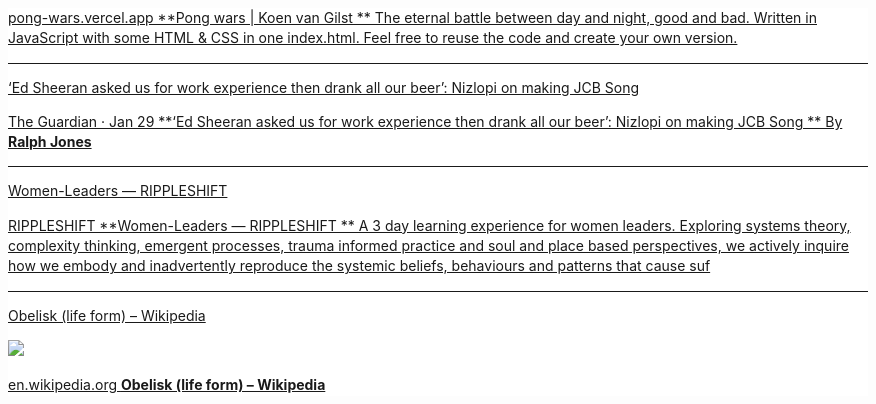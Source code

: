 [pong-wars.vercel.app  **Pong wars | Koen van Gilst ** The eternal battle between day and night, good and bad. Written in JavaScript with some HTML & CSS in one index.html. Feel free to reuse the code and create your own version.](https://pong-wars.vercel.app/)

* * *

[‘Ed Sheeran asked us for work experience then drank all our beer’: Nizlopi on making JCB Song ](https://mastodon.social/@antlerboy/111860853054995545)

[The Guardian · Jan 29  **‘Ed Sheeran asked us for work experience then drank all our beer’: Nizlopi on making JCB Song ** By  **Ralph Jones**](https://www.theguardian.com/culture/2024/jan/29/ed-sheeran-work-experience-drank-beer-nizlopi-jcb-song?fbclid=IwAR2ZAKgHyg3Sb2sqKfXnsKcrptL-114laRB99wtZLRStNmQCBgbz_1AF86g)

* * *

[Women-Leaders — RIPPLESHIFT ](https://mastodon.social/@antlerboy/111858556649399049)

[RIPPLESHIFT  **Women-Leaders — RIPPLESHIFT ** A 3 day learning experience for women leaders. Exploring systems theory, complexity thinking, emergent processes, trauma informed practice and soul and place based perspectives, we actively inquire how we embody and inadvertently reproduce the systemic beliefs, behaviours and patterns that cause suf](https://www.rippleshift.co.uk/women-as-leaders)

* * *

[Obelisk (life form) – Wikipedia ](https://mastodon.social/@antlerboy/111858021883475711)

[![](https://substackcdn.com/image/fetch/w_1456,c_limit,f_auto,q_auto:good,fl_progressive:steep/https%3A%2F%2Fsubstack-post-media.s3.amazonaws.com%2Fpublic%2Fimages%2F74a56eac-8d53-44cb-8ac0-1a2f3e934329_1200x1800.jpeg)](https://substackcdn.com/image/fetch/f_auto,q_auto:good,fl_progressive:steep/https%3A%2F%2Fsubstack-post-media.s3.amazonaws.com%2Fpublic%2Fimages%2F74a56eac-8d53-44cb-8ac0-1a2f3e934329_1200x1800.jpeg)

[en.wikipedia.org **Obelisk (life form) – Wikipedia**](https://en.wikipedia.org/wiki/Obelisk_(life_form))

